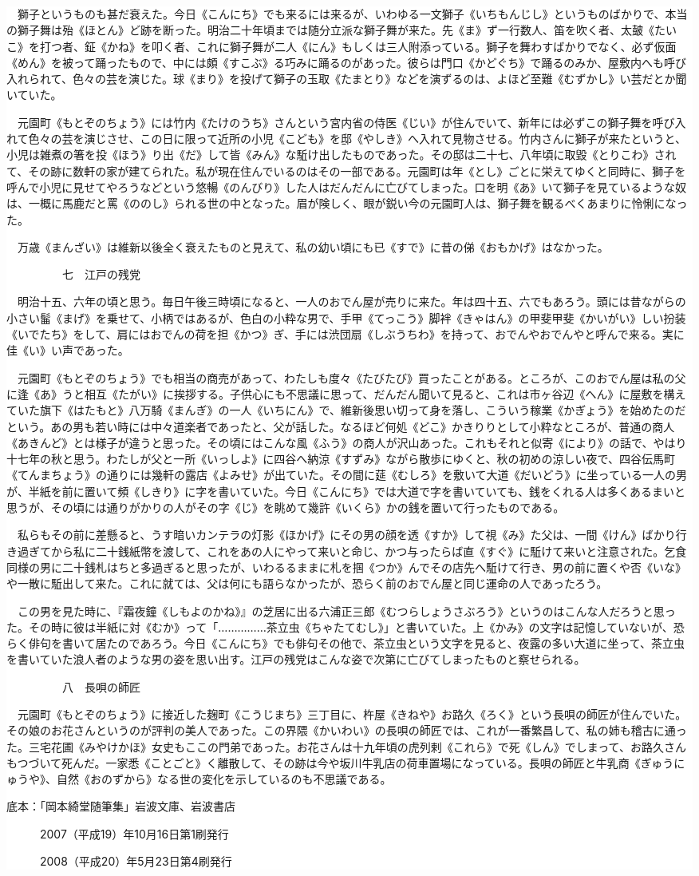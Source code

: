 

　獅子というものも甚だ衰えた。今日《こんにち》でも来るには来るが、いわゆる一文獅子《いちもんじし》というものばかりで、本当の獅子舞は殆《ほとん》ど跡を断った。明治二十年頃までは随分立派な獅子舞が来た。先《ま》ず一行数人、笛を吹く者、太皷《たいこ》を打つ者、鉦《かね》を叩く者、これに獅子舞が二人《にん》もしくは三人附添っている。獅子を舞わすばかりでなく、必ず仮面《めん》を被って踊ったもので、中には頗《すこぶ》る巧みに踊るのがあった。彼らは門口《かどぐち》で踊るのみか、屋敷内へも呼び入れられて、色々の芸を演じた。球《まり》を投げて獅子の玉取《たまとり》などを演ずるのは、よほど至難《むずかし》い芸だとか聞いていた。

　元園町《もとぞのちょう》には竹内《たけのうち》さんという宮内省の侍医《じい》が住んでいて、新年には必ずこの獅子舞を呼び入れて色々の芸を演じさせ、この日に限って近所の小児《こども》を邸《やしき》へ入れて見物させる。竹内さんに獅子が来たというと、小児は雑煮の箸を投《ほう》り出《だ》して皆《みん》な駈け出したものであった。その邸は二十七、八年頃に取毀《とりこわ》されて、その跡に数軒の家が建てられた。私が現在住んでいるのはその一部である。元園町は年《とし》ごとに栄えてゆくと同時に、獅子を呼んで小児に見せてやろうなどという悠暢《のんびり》した人はだんだんに亡びてしまった。口を明《あ》いて獅子を見ているような奴は、一概に馬鹿だと罵《ののし》られる世の中となった。眉が険しく、眼が鋭い今の元園町人は、獅子舞を観るべくあまりに怜悧になった。

　万歳《まんざい》は維新以後全く衰えたものと見えて、私の幼い頃にも已《すで》に昔の俤《おもかげ》はなかった。



　　　　　七　江戸の残党



　明治十五、六年の頃と思う。毎日午後三時頃になると、一人のおでん屋が売りに来た。年は四十五、六でもあろう。頭には昔ながらの小さい髷《まげ》を乗せて、小柄ではあるが、色白の小粋な男で、手甲《てっこう》脚袢《きゃはん》の甲斐甲斐《かいがい》しい扮装《いでたち》をして、肩にはおでんの荷を担《かつ》ぎ、手には渋団扇《しぶうちわ》を持って、おでんやおでんやと呼んで来る。実に佳《い》い声であった。

　元園町《もとぞのちょう》でも相当の商売があって、わたしも度々《たびたび》買ったことがある。ところが、このおでん屋は私の父に逢《あ》うと相互《たがい》に挨拶する。子供心にも不思議に思って、だんだん聞いて見ると、これは市ヶ谷辺《へん》に屋敷を構えていた旗下《はたもと》八万騎《まんぎ》の一人《いちにん》で、維新後思い切って身を落し、こういう稼業《かぎょう》を始めたのだという。あの男も若い時には中々道楽者であったと、父が話した。なるほど何処《どこ》かきりりとして小粋なところが、普通の商人《あきんど》とは様子が違うと思った。その頃にはこんな風《ふう》の商人が沢山あった。これもそれと似寄《により》の話で、やはり十七年の秋と思う。わたしが父と一所《いっしよ》に四谷へ納涼《すずみ》ながら散歩にゆくと、秋の初めの涼しい夜で、四谷伝馬町《てんまちょう》の通りには幾軒の露店《よみせ》が出ていた。その間に莚《むしろ》を敷いて大道《だいどう》に坐っている一人の男が、半紙を前に置いて頻《しきり》に字を書いていた。今日《こんにち》では大道で字を書いていても、銭をくれる人は多くあるまいと思うが、その頃には通りがかりの人がその字《じ》を眺めて幾許《いくら》かの銭を置いて行ったものである。

　私らもその前に差懸ると、うす暗いカンテラの灯影《ほかげ》にその男の顔を透《すか》して視《み》た父は、一間《けん》ばかり行き過ぎてから私に二十銭紙幣を渡して、これをあの人にやって来いと命じ、かつ与ったらば直《すぐ》に駈けて来いと注意された。乞食同様の男に二十銭札はちと多過ぎると思ったが、いわるるままに札を掴《つか》んでその店先へ駈けて行き、男の前に置くや否《いな》や一散に駈出して来た。これに就ては、父は何にも語らなかったが、恐らく前のおでん屋と同じ運命の人であったろう。

　この男を見た時に、『霜夜鐘《しもよのかね》』の芝居に出る六浦正三郎《むつらしょうさぶろう》というのはこんな人だろうと思った。その時に彼は半紙に対《むか》って「……………茶立虫《ちゃたてむし》」と書いていた。上《かみ》の文字は記憶していないが、恐らく俳句を書いて居たのであろう。今日《こんにち》でも俳句その他で、茶立虫という文字を見ると、夜露の多い大道に坐って、茶立虫を書いていた浪人者のような男の姿を思い出す。江戸の残党はこんな姿で次第に亡びてしまったものと察せられる。



　　　　　八　長唄の師匠



　元園町《もとぞのちょう》に接近した麹町《こうじまち》三丁目に、杵屋《きねや》お路久《ろく》という長唄の師匠が住んでいた。その娘のお花さんというのが評判の美人であった。この界隈《かいわい》の長唄の師匠では、これが一番繁昌して、私の姉も稽古に通った。三宅花圃《みやけかほ》女史もここの門弟であった。お花さんは十九年頃の虎列剌《これら》で死《しん》でしまって、お路久さんもつづいて死んだ。一家悉《ことごと》く離散して、その跡は今や坂川牛乳店の荷車置場になっている。長唄の師匠と牛乳商《ぎゅうにゅうや》、自然《おのずから》なる世の変化を示しているのも不思議である。













底本：「岡本綺堂随筆集」岩波文庫、岩波書店


　　　2007（平成19）年10月16日第1刷発行

　　　2008（平成20）年5月23日第4刷発行
